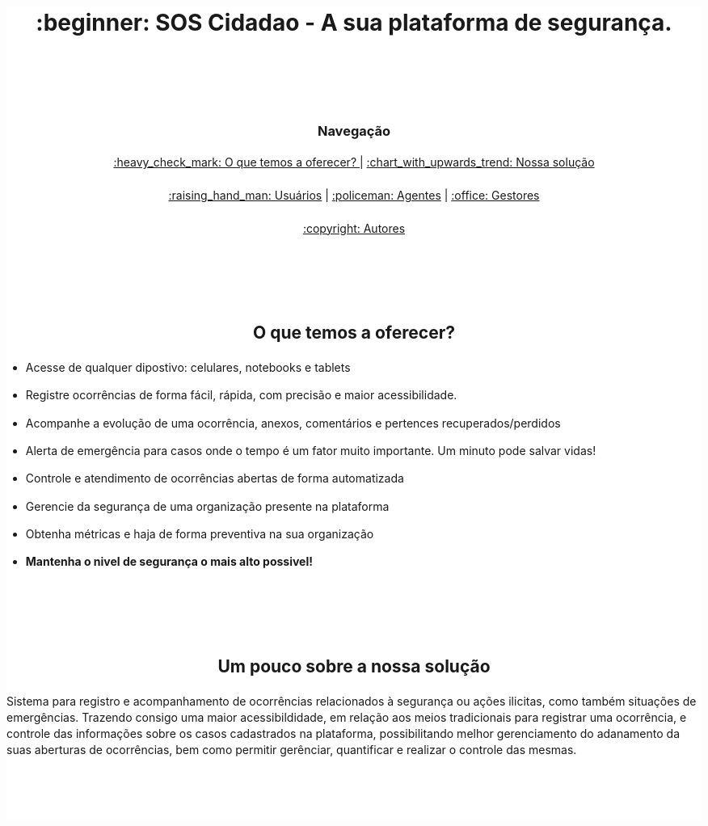  
<h1 align=center> :beginner: SOS Cidadao - A sua plataforma de segurança. </h1>


<br><br><br>

<h3 align=center> Navegação </h1>
<p align="center">
 <a href="#objetivo"> :heavy_check_mark: O que temos a oferecer? </a> |
 <a href="#solucao"> :chart_with_upwards_trend: Nossa solução </a>  <br><br>
 <a href="#usuarios"> :raising_hand_man: Usuários</a> |
 <a href="#agentes"> :policeman: Agentes</a> |
 <a href="#gestores"> 	:office: Gestores</a>  <br><br>
 <a href="#autor"> 	:copyright: Autores</a>
</p>


<br><br><br>

<h2 align=center id="objetivo"> O que temos a oferecer? </h2>

- Acesse de qualquer dipostivo: celulares, notebooks e tablets
- Registre ocorrências de forma fácil, rápida, com precisão e maior acessibilidade. 
- Acompanhe a evolução de uma ocorrência, anexos, comentários e pertences recuperados/perdidos

- Alerta de emergência para casos onde o tempo é um fator muito importante. Um minuto pode salvar vidas!
- Controle e atendimento de ocorrências abertas de forma automatizada

- Gerencie da segurança de uma organização presente na plataforma
- Obtenha métricas e haja de forma preventiva na sua organização

- **Mantenha o nivel de segurança o mais alto possivel!** 

<br><br><br>


<h2 align=center id="solucao"> Um pouco sobre a nossa solução </h2>

Sistema para registro e acompanhamento de ocorrências relacionados à segurança ou ações ilicitas, como também situações de emergências. Trazendo consigo uma maior acessibildidade, em relação aos meios tradicionais para registrar uma ocorrência, e controle das informações sobre os casos cadastrados na plataforma, possibilitando melhor gerenciamento do adanamento da suas aberturas de ocorrências, bem como permitir gerênciar, quantificar e realizar o controle das mesmas.

<br><br><br>

<p align="center">